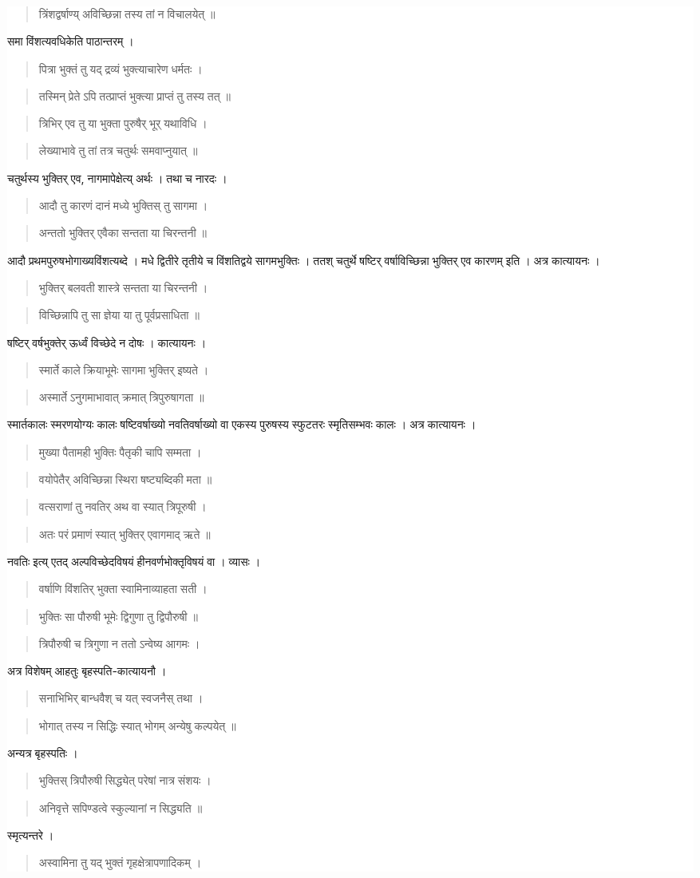 > त्रिंशद्वर्षाण्य् अविच्छिन्ना तस्य तां न विचालयेत् ॥

समा विंशत्यवधिकेति पाठान्तरम् ।

> पित्रा भुक्तं तु यद् द्रव्यं भुक्त्याचारेण धर्मतः ।

> तस्मिन् प्रेते ऽपि तत्प्राप्तं भुक्त्या प्राप्तं तु तस्य तत् ॥

> त्रिभिर् एव तु या भुक्ता पुरुषैर् भूर् यथाविधि ।

> लेख्याभावे तु तां तत्र चतुर्थः समवाप्नुयात् ॥

चतुर्थस्य भुक्तिर् एव, नागमापेक्षेत्य् अर्थः । तथा च नारदः ।

> आदौ तु कारणं दानं मध्ये भुक्तिस् तु सागमा ।

> अन्ततो भुक्तिर् एवैका सन्तता या चिरन्तनी ॥

आदौ प्रथमपुरुषभोगाख्यविंशत्यब्दे । मधे द्वितीरे तृतीये च विंशतिद्वये सागमभुक्तिः । ततश् चतुर्थे षष्टिर् वर्षाविच्छिन्ना भुक्तिर् एव कारणम् इति । अत्र कात्यायनः ।

> भुक्तिर् बलवती शास्त्रे सन्तता या चिरन्तनी ।

> विच्छिन्नापि तु सा ज्ञेया या तु पूर्वप्रसाधिता ॥

षष्टिर् वर्षभुक्तेर् ऊर्ध्वं विच्छेदे न दोषः । कात्यायनः ।

> स्मार्ते काले क्रियाभूमेः सागमा भुक्तिर् इष्यते ।

> अस्मार्ते ऽनुगमाभावात् क्रमात् त्रिपुरुषागता ॥

स्मार्तकालः स्मरणयोग्यः कालः षष्टिवर्षाख्यो नवतिवर्षाख्यो वा एकस्य पुरुषस्य स्फुटतरः स्मृतिसम्भवः कालः । अत्र कात्यायनः ।

> मुख्या पैतामही भुक्तिः पैतृकी चापि सम्मता ।

> वयोपेतैर् अविच्छिन्ना स्थिरा षष्ट्यब्दिकी मता ॥

> वत्सराणां तु नवतिर् अथ वा स्यात् त्रिपूरुषी ।

> अतः परं प्रमाणं स्यात् भुक्तिर् एवागमाद् ऋते ॥

नवतिः इत्य् एतद् अल्पविच्छेदविषयं हीनवर्णभोक्तृविषयं वा । व्यासः ।

> वर्षाणि विंशतिर् भुक्ता स्वामिनाव्याहता सती ।

> भुक्तिः सा पौरुषी भूमेः द्विगुणा तु द्विपौरुषी ॥

> त्रिपौरुषी च त्रिगुणा न ततो ऽन्वेष्य आगमः ।

अत्र विशेषम् आहतुः बृहस्पति-कात्यायनौ ।

> सनाभिभिर् बान्धवैश् च यत् स्वजनैस् तथा ।

> भोगात् तस्य न सिद्धिः स्यात् भोगम् अन्येषु कल्पयेत् ॥

अन्यत्र बृहस्पतिः ।

> भुक्तिस् त्रिपौरुषी सिद्ध्येत् परेषां नात्र संशयः ।

> अनिवृत्ते सपिण्डत्वे स्कुल्यानां न सिद्ध्यति ॥

स्मृत्यन्तरे ।

> अस्वामिना तु यद् भुक्तं गृहक्षेत्रापणादिकम् ।
